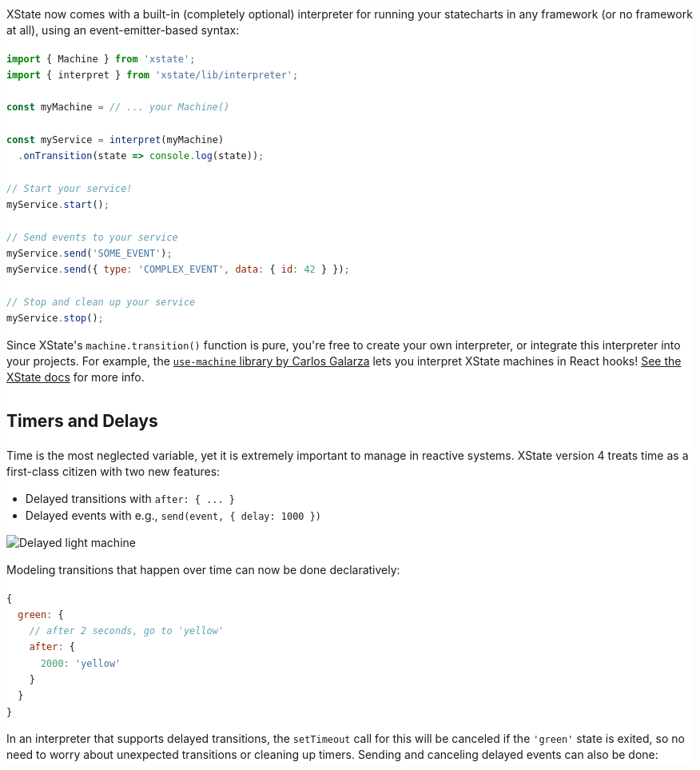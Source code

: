 XState now comes with a built-in (completely optional) interpreter for running your statecharts in any framework (or no framework at all), using an event-emitter-based syntax:

```js
import { Machine } from 'xstate';
import { interpret } from 'xstate/lib/interpreter';

const myMachine = // ... your Machine()

const myService = interpret(myMachine)
  .onTransition(state => console.log(state));

// Start your service!
myService.start();

// Send events to your service
myService.send('SOME_EVENT');
myService.send({ type: 'COMPLEX_EVENT', data: { id: 42 } });

// Stop and clean up your service
myService.stop();
```

Since XState's `machine.transition()` function is pure, you're free to create your own interpreter, or integrate this interpreter into your projects. For example, the [`use-machine` library by Carlos Galarza](https://github.com/carloslfu/use-machine) lets you interpret XState machines in React hooks! [See the XState docs](https://xstate.js.org/docs/guides/interpretation/) for more info.

## Timers and Delays

Time is the most neglected variable, yet it is extremely important to manage in reactive systems. XState version 4 treats time as a first-class citizen with two new features:

- Delayed transitions with `after: { ... }`
- Delayed events with e.g., `send(event, { delay: 1000 })`

![Delayed light machine](https://i.imgur.com/Zq9gRxZ.gif)

Modeling transitions that happen over time can now be done declaratively:

```js
{
  green: {
    // after 2 seconds, go to 'yellow'
    after: {
      2000: 'yellow'
    }
  }
}
```

In an interpreter that supports delayed transitions, the `setTimeout` call for this will be canceled if the `'green'` state is exited, so no need to worry about unexpected transitions or cleaning up timers. Sending and canceling delayed events can also be done:
